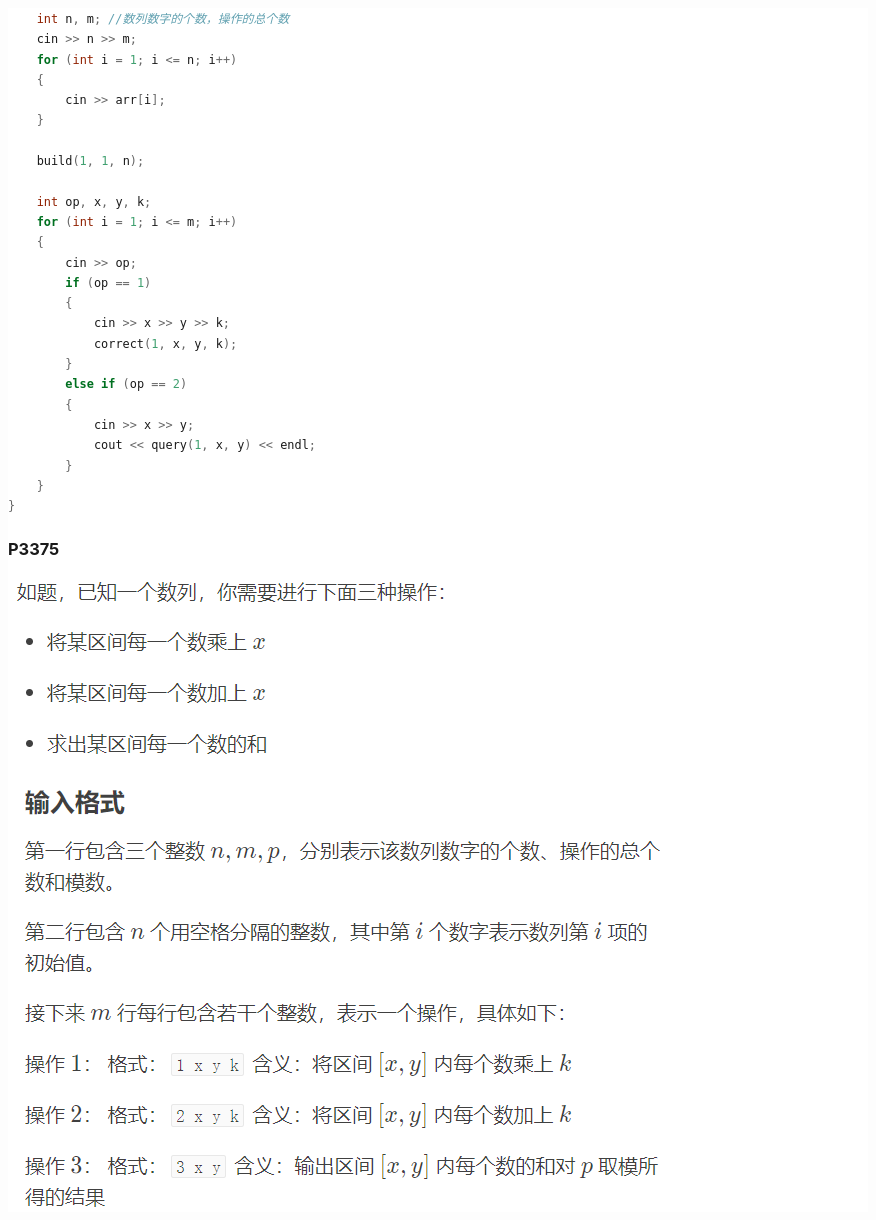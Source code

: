 ```cpp
	int n, m; //数列数字的个数，操作的总个数
	cin >> n >> m;
	for (int i = 1; i <= n; i++)
	{
		cin >> arr[i];
	}

	build(1, 1, n);

	int op, x, y, k;
	for (int i = 1; i <= m; i++)
	{
		cin >> op;
		if (op == 1)
		{
			cin >> x >> y >> k;
			correct(1, x, y, k);
		}
		else if (op == 2)
		{
			cin >> x >> y;
			cout << query(1, x, y) << endl;
		}
	}
}
```

### P3375

![image-20210914232953649](算法2.assets/image-20210914232953649.png)

![image-20210914233004765](算法2.assets/image-20210914233004765.png)